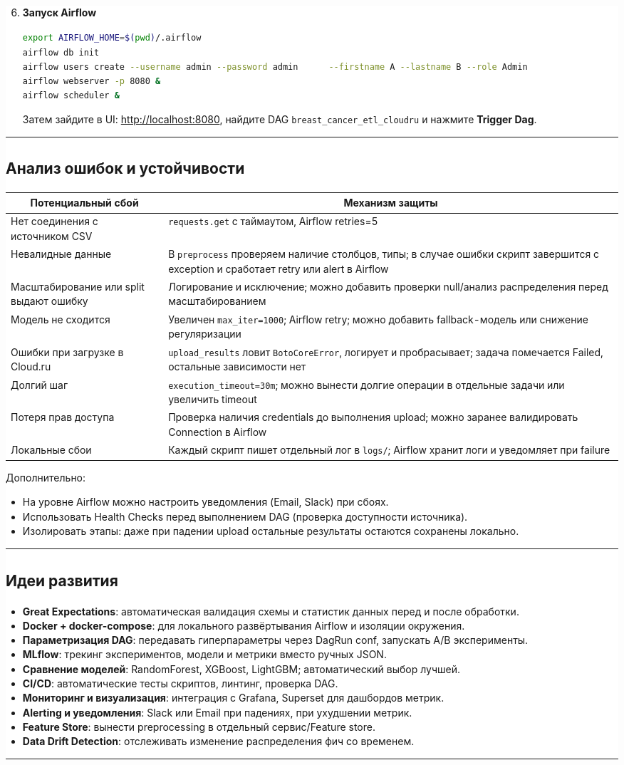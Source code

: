 6. **Запуск Airflow**  
   ```bash
   export AIRFLOW_HOME=$(pwd)/.airflow
   airflow db init
   airflow users create --username admin --password admin      --firstname A --lastname B --role Admin
   airflow webserver -p 8080 &
   airflow scheduler &
   ```
   Затем зайдите в UI: <http://localhost:8080>, найдите DAG `breast_cancer_etl_cloudru` и нажмите **Trigger Dag**.

---

## Анализ ошибок и устойчивости

| Потенциальный сбой | Механизм защиты |
|--------------------|-----------------|
| Нет соединения с источником CSV | `requests.get` с таймаутом, Airflow retries=5 |
| Невалидные данные | В `preprocess` проверяем наличие столбцов, типы; в случае ошибки скрипт завершится с exception и сработает retry или alert в Airflow |
| Масштабирование или split выдают ошибку | Логирование и исключение; можно добавить проверки null/анализ распределения перед масштабированием |
| Модель не сходится | Увеличен `max_iter=1000`; Airflow retry; можно добавить fallback-модель или снижение регуляризации |
| Ошибки при загрузке в Cloud.ru | `upload_results` ловит `BotoCoreError`, логирует и пробрасывает; задача помечается Failed, остальные зависимости нет |
| Долгий шаг | `execution_timeout=30m`; можно вынести долгие операции в отдельные задачи или увеличить timeout |
| Потеря прав доступа | Проверка наличия credentials до выполнения upload; можно заранее валидировать Connection в Airflow |
| Локальные сбои | Каждый скрипт пишет отдельный лог в `logs/`; Airflow хранит логи и уведомляет при failure |

Дополнительно:  
- На уровне Airflow можно настроить уведомления (Email, Slack) при сбоях.  
- Использовать Health Checks перед выполнением DAG (проверка доступности источника).  
- Изолировать этапы: даже при падении upload остальные результаты остаются сохранены локально.

---

## Идеи развития

- **Great Expectations**: автоматическая валидация схемы и статистик данных перед и после обработки.  
- **Docker + docker-compose**: для локального развёртывания Airflow и изоляции окружения.  
- **Параметризация DAG**: передавать гиперпараметры через DagRun conf, запускать A/B эксперименты.  
- **MLflow**: трекинг экспериментов, модели и метрики вместо ручных JSON.  
- **Сравнение моделей**: RandomForest, XGBoost, LightGBM; автоматический выбор лучшей.  
- **CI/CD**: автоматические тесты скриптов, линтинг, проверка DAG.  
- **Мониторинг и визуализация**: интеграция с Grafana, Superset для дашбордов метрик.  
- **Alerting и уведомления**: Slack или Email при падениях, при ухудшении метрик.  
- **Feature Store**: вынести preprocessing в отдельный сервис/Feature store.  
- **Data Drift Detection**: отслеживать изменение распределения фич со временем.

---
